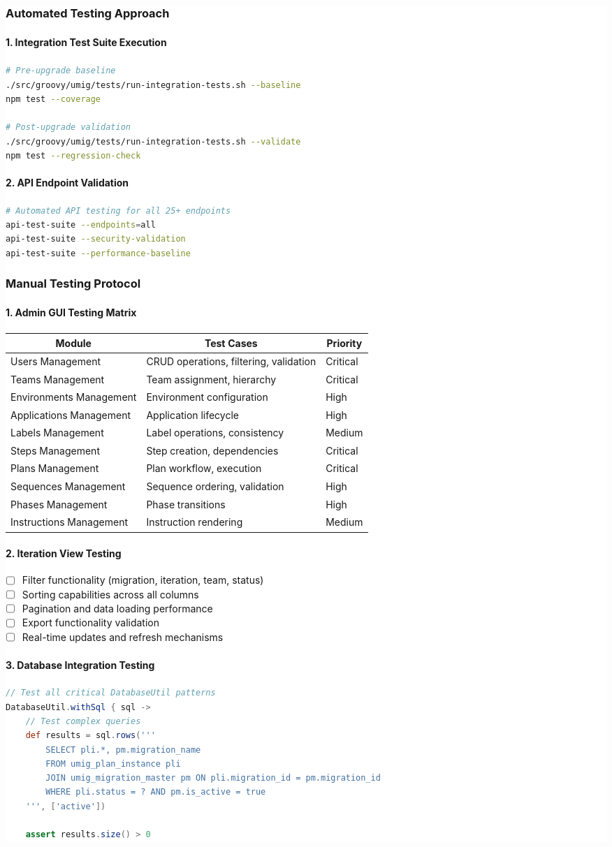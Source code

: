 ### Automated Testing Approach

#### 1. Integration Test Suite Execution
```bash
# Pre-upgrade baseline
./src/groovy/umig/tests/run-integration-tests.sh --baseline
npm test --coverage

# Post-upgrade validation
./src/groovy/umig/tests/run-integration-tests.sh --validate
npm test --regression-check
```

#### 2. API Endpoint Validation
```bash
# Automated API testing for all 25+ endpoints
api-test-suite --endpoints=all
api-test-suite --security-validation
api-test-suite --performance-baseline
```

### Manual Testing Protocol

#### 1. Admin GUI Testing Matrix
| Module | Test Cases | Priority |
|--------|------------|----------|
| Users Management | CRUD operations, filtering, validation | Critical |
| Teams Management | Team assignment, hierarchy | Critical |
| Environments Management | Environment configuration | High |
| Applications Management | Application lifecycle | High |
| Labels Management | Label operations, consistency | Medium |
| Steps Management | Step creation, dependencies | Critical |
| Plans Management | Plan workflow, execution | Critical |
| Sequences Management | Sequence ordering, validation | High |
| Phases Management | Phase transitions | High |
| Instructions Management | Instruction rendering | Medium |

#### 2. Iteration View Testing
- [ ] Filter functionality (migration, iteration, team, status)
- [ ] Sorting capabilities across all columns
- [ ] Pagination and data loading performance
- [ ] Export functionality validation
- [ ] Real-time updates and refresh mechanisms

#### 3. Database Integration Testing
```groovy
// Test all critical DatabaseUtil patterns
DatabaseUtil.withSql { sql ->
    // Test complex queries
    def results = sql.rows('''
        SELECT pli.*, pm.migration_name 
        FROM umig_plan_instance pli
        JOIN umig_migration_master pm ON pli.migration_id = pm.migration_id
        WHERE pli.status = ? AND pm.is_active = true
    ''', ['active'])
    
    assert results.size() > 0
```